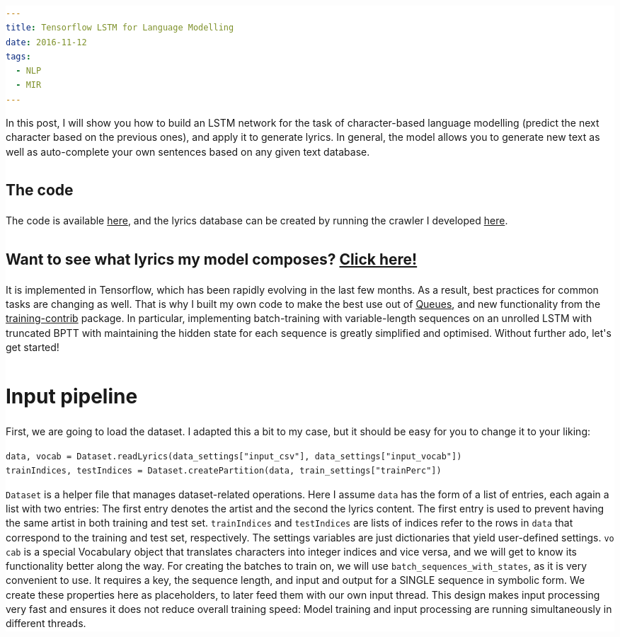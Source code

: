 ```yaml
---
title: Tensorflow LSTM for Language Modelling
date: 2016-11-12
tags:
  - NLP
  - MIR
---
```


In this post, I will show you how to build an LSTM network for the task of character-based language modelling (predict the next character based on the previous ones), and apply it to generate lyrics. In general, the model allows you to generate new text as well as auto-complete your own sentences based on any given text database.

The code
--------

The code is available [here](https://github.com/f90/Tensorflow-Char-LSTM/tree/master), and the lyrics database can be created by running the crawler I developed [here](https://github.com/f90/lyrics-crawler).

Want to see what lyrics my model composes? [Click here!](#example-output)
------------------------------------------------------------------------

It is implemented in Tensorflow, which has been rapidly evolving in the last few months. As a result, best practices for common tasks are changing as well. That is why I built my own code to make the best use out of [Queues](https://www.tensorflow.org/versions/r0.12/how_tos/threading_and_queues/index.html), and new functionality from the [training-contrib](https://github.com/tensorflow/tensorflow/blob/master/tensorflow/g3doc/api_docs/python/contrib.training.md) package. In particular, implementing batch-training with variable-length sequences on an unrolled LSTM with truncated BPTT with maintaining the hidden state for each sequence is greatly simplified and optimised. Without further ado, let's get started!

Input pipeline
==============

First, we are going to load the dataset. I adapted this a bit to my case, but it should be easy for you to change it to your liking:

    data, vocab = Dataset.readLyrics(data_settings["input_csv"], data_settings["input_vocab"])
    trainIndices, testIndices = Dataset.createPartition(data, train_settings["trainPerc"])

`Dataset` is a helper file that manages dataset-related operations. Here I assume `data` has the form of a list of entries, each again a list with two entries: The first entry denotes the artist and the second the lyrics content. The first entry is used to prevent having the same artist in both training and test set. `trainIndices` and `testIndices` are lists of indices refer to the rows in `data` that correspond to the training and test set, respectively. The settings variables are just dictionaries that yield user-defined settings. `vocab` is a special Vocabulary object that translates characters into integer indices and vice versa, and we will get to know its functionality better along the way. For creating the batches to train on, we will use `batch_sequences_with_states`, as it is very convenient to use. It requires a key, the sequence length, and input and output for a SINGLE sequence in symbolic form. We create these properties here as placeholders, to later feed them with our own input thread. This design makes input processing very fast and ensures it does not reduce overall training speed: Model training and input processing are running simultaneously in different threads.
